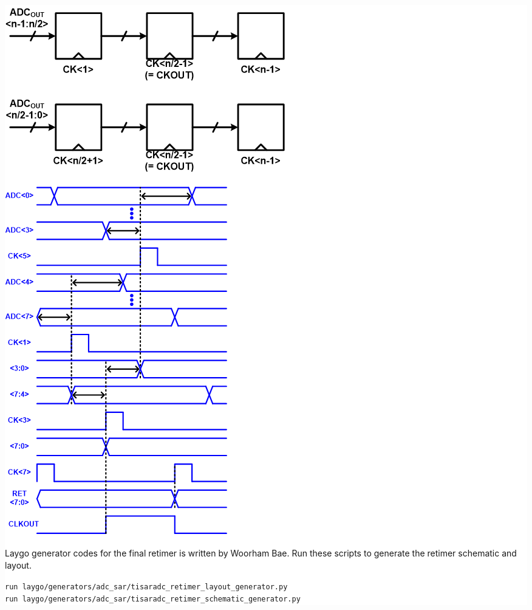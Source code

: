 ![retimer](images/tisaradc_retimer.png)

![retimer](images/tisaradc_retimer_diagram.png)

Laygo generator codes for the final retimer is written by Woorham Bae. Run
these scripts to generate the retimer schematic and layout.

```
run laygo/generators/adc_sar/tisaradc_retimer_layout_generator.py
run laygo/generators/adc_sar/tisaradc_retimer_schematic_generator.py
```
